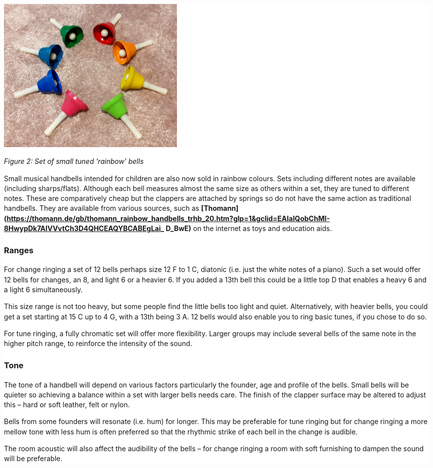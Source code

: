 ![Rainbow handbells](rainbow.png)

*Figure 2: Set of small tuned 'rainbow' bells*

Small musical handbells intended for children are also now sold in rainbow colours. Sets including different notes are available (including sharps/flats). Although each bell measures almost the same size as others within a set, they are tuned to different notes. These are comparatively cheap but the clappers are attached by springs so do not have the same action as traditional handbells. They are available from various sources, such as **[Thomann](https://thomann.de/gb/thomann_rainbow_handbells_trhb_20.htm?glp=1&gclid=EAIaIQobChMI-8HwypDk7AIVVvtCh3D4QHCEAQYBCABEgLai_
D_BwE)** on the internet as toys and education aids.

### Ranges

For change ringing a set of 12 bells perhaps size 12 F to 1 C, diatonic (i.e. just the white notes of a piano). Such a set would offer 12 bells for changes, an 8, and light 6 or a heavier 6. If you added a 13th bell this could be a little top D that enables a heavy 6 and a light 6 simultaneously.

This size range is not too heavy, but some people find the little bells too light and quiet. Alternatively, with heavier bells, you could get a set starting at 15 C up to 4 G, with a 13th being 3 A. 12 bells would also enable you to ring basic tunes, if you chose to do so.

For tune ringing, a fully chromatic set will offer more flexibility. Larger groups may include several bells of the same note in the higher pitch range, to reinforce the intensity of the sound.

### Tone

The tone of a handbell will depend on various factors particularly the founder, age and profile of the bells. Small bells will be quieter so achieving a balance within a set with larger bells needs care. The finish of the clapper surface may be altered to adjust this – hard or soft leather, felt or nylon.

Bells from some founders will resonate (i.e. hum) for longer. This may be preferable for tune ringing but for change ringing a more mellow tone with less hum is often preferred so that the rhythmic strike of each bell in the change is audible.

The room acoustic will also affect the audibility of the bells – for change ringing a room with soft furnishing to dampen the sound will be preferable.

